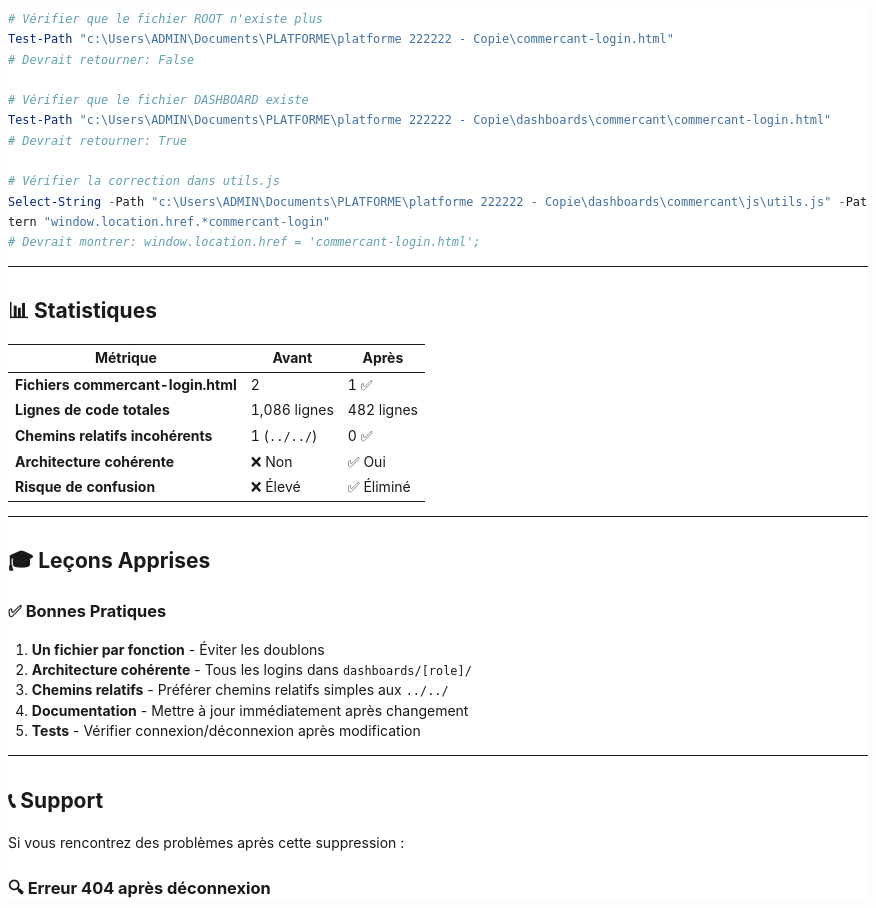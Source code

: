 ```powershell
# Vérifier que le fichier ROOT n'existe plus
Test-Path "c:\Users\ADMIN\Documents\PLATFORME\platforme 222222 - Copie\commercant-login.html"
# Devrait retourner: False

# Vérifier que le fichier DASHBOARD existe
Test-Path "c:\Users\ADMIN\Documents\PLATFORME\platforme 222222 - Copie\dashboards\commercant\commercant-login.html"
# Devrait retourner: True

# Vérifier la correction dans utils.js
Select-String -Path "c:\Users\ADMIN\Documents\PLATFORME\platforme 222222 - Copie\dashboards\commercant\js\utils.js" -Pattern "window.location.href.*commercant-login"
# Devrait montrer: window.location.href = 'commercant-login.html';
```

---

## 📊 Statistiques

| Métrique | Avant | Après |
|----------|-------|-------|
| **Fichiers commercant-login.html** | 2 | 1 ✅ |
| **Lignes de code totales** | 1,086 lignes | 482 lignes |
| **Chemins relatifs incohérents** | 1 (`../../`) | 0 ✅ |
| **Architecture cohérente** | ❌ Non | ✅ Oui |
| **Risque de confusion** | ❌ Élevé | ✅ Éliminé |

---

## 🎓 Leçons Apprises

### ✅ Bonnes Pratiques

1. **Un fichier par fonction** - Éviter les doublons
2. **Architecture cohérente** - Tous les logins dans `dashboards/[role]/`
3. **Chemins relatifs** - Préférer chemins relatifs simples aux `../../`
4. **Documentation** - Mettre à jour immédiatement après changement
5. **Tests** - Vérifier connexion/déconnexion après modification

---

## 📞 Support

Si vous rencontrez des problèmes après cette suppression :

### 🔍 Erreur 404 après déconnexion
